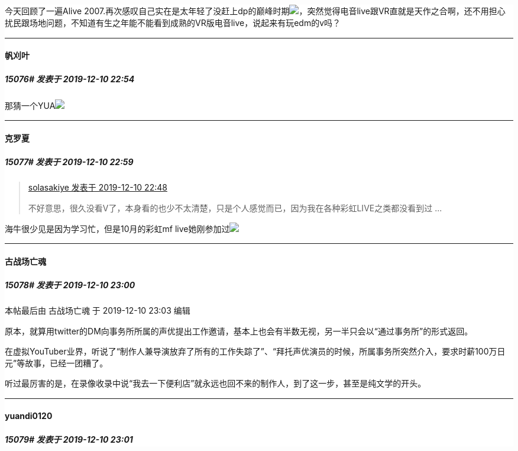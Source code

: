 今天回顾了一遍Alive 2007.再次感叹自己实在是太年轻了没赶上dp的巅峰时期<img src="https://static.saraba1st.com/image/smiley/face2017/001.png" referrerpolicy="no-referrer">，突然觉得电音live跟VR直就是天作之合啊，还不用担心扰民跟场地问题，不知道有生之年能不能看到成熟的VR版电音live，说起来有玩edm的v吗？







-----

####  帆刈叶  
##### 15076#       发表于 2019-12-10 22:54




那猜一个YUA<img src="https://static.saraba1st.com/image/smiley/face2017/053.png" referrerpolicy="no-referrer">







-----

####  克罗夏  
##### 15077#       发表于 2019-12-10 22:59



<blockquote><a href="httphttps://bbs.saraba1st.com/2b/forum.php?mod=redirect&amp;goto=findpost&amp;pid=45813483&amp;ptid=1857164" target="_blank">solasakiye 发表于 2019-12-10 22:48</a>

不好意思，很久没看V了，本身看的也少不太清楚，只是个人感觉而已，因为我在各种彩虹LIVE之类都没看到过 ...</blockquote>
海牛很少见是因为学习忙，但是10月的彩虹mf live她刚参加过<img src="https://static.saraba1st.com/image/smiley/face2017/004.gif" referrerpolicy="no-referrer">







-----

####  古战场亡魂  
##### 15078#       发表于 2019-12-10 23:00



 本帖最后由 古战场亡魂 于 2019-12-10 23:03 编辑 

原本，就算用twitter的DM向事务所所属的声优提出工作邀请，基本上也会有半数无视，另一半只会以“通过事务所”的形式返回。

在虚拟YouTuber业界，听说了“制作人兼导演放弃了所有的工作失踪了”、“拜托声优演员的时候，所属事务所突然介入，要求时薪100万日元”等故事，已经一团糟了。

听过最厉害的是，在录像收录中说“我去一下便利店”就永远也回不来的制作人，到了这一步，甚至是纯文学的开头。







-----

####  yuandi0120  
##### 15079#       发表于 2019-12-10 23:01
